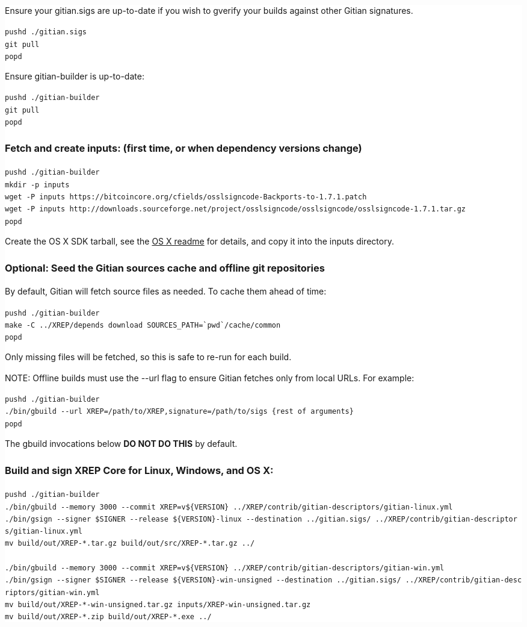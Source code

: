 Ensure your gitian.sigs are up-to-date if you wish to gverify your builds against other Gitian signatures.

    pushd ./gitian.sigs
    git pull
    popd

Ensure gitian-builder is up-to-date:

    pushd ./gitian-builder
    git pull
    popd

### Fetch and create inputs: (first time, or when dependency versions change)

    pushd ./gitian-builder
    mkdir -p inputs
    wget -P inputs https://bitcoincore.org/cfields/osslsigncode-Backports-to-1.7.1.patch
    wget -P inputs http://downloads.sourceforge.net/project/osslsigncode/osslsigncode/osslsigncode-1.7.1.tar.gz
    popd

Create the OS X SDK tarball, see the [OS X readme](README_osx.md) for details, and copy it into the inputs directory.

### Optional: Seed the Gitian sources cache and offline git repositories

By default, Gitian will fetch source files as needed. To cache them ahead of time:

    pushd ./gitian-builder
    make -C ../XREP/depends download SOURCES_PATH=`pwd`/cache/common
    popd

Only missing files will be fetched, so this is safe to re-run for each build.

NOTE: Offline builds must use the --url flag to ensure Gitian fetches only from local URLs. For example:

    pushd ./gitian-builder
    ./bin/gbuild --url XREP=/path/to/XREP,signature=/path/to/sigs {rest of arguments}
    popd

The gbuild invocations below <b>DO NOT DO THIS</b> by default.

### Build and sign XREP Core for Linux, Windows, and OS X:

    pushd ./gitian-builder
    ./bin/gbuild --memory 3000 --commit XREP=v${VERSION} ../XREP/contrib/gitian-descriptors/gitian-linux.yml
    ./bin/gsign --signer $SIGNER --release ${VERSION}-linux --destination ../gitian.sigs/ ../XREP/contrib/gitian-descriptors/gitian-linux.yml
    mv build/out/XREP-*.tar.gz build/out/src/XREP-*.tar.gz ../

    ./bin/gbuild --memory 3000 --commit XREP=v${VERSION} ../XREP/contrib/gitian-descriptors/gitian-win.yml
    ./bin/gsign --signer $SIGNER --release ${VERSION}-win-unsigned --destination ../gitian.sigs/ ../XREP/contrib/gitian-descriptors/gitian-win.yml
    mv build/out/XREP-*-win-unsigned.tar.gz inputs/XREP-win-unsigned.tar.gz
    mv build/out/XREP-*.zip build/out/XREP-*.exe ../
